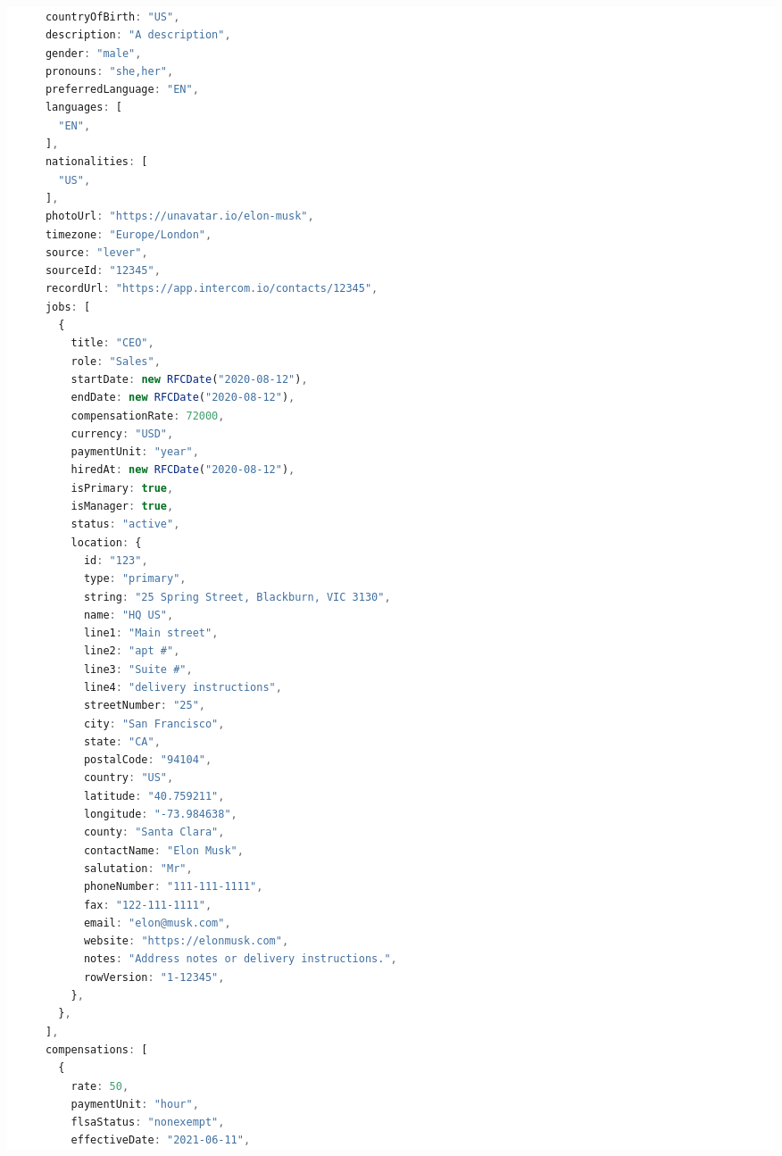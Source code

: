 ```typescript
      countryOfBirth: "US",
      description: "A description",
      gender: "male",
      pronouns: "she,her",
      preferredLanguage: "EN",
      languages: [
        "EN",
      ],
      nationalities: [
        "US",
      ],
      photoUrl: "https://unavatar.io/elon-musk",
      timezone: "Europe/London",
      source: "lever",
      sourceId: "12345",
      recordUrl: "https://app.intercom.io/contacts/12345",
      jobs: [
        {
          title: "CEO",
          role: "Sales",
          startDate: new RFCDate("2020-08-12"),
          endDate: new RFCDate("2020-08-12"),
          compensationRate: 72000,
          currency: "USD",
          paymentUnit: "year",
          hiredAt: new RFCDate("2020-08-12"),
          isPrimary: true,
          isManager: true,
          status: "active",
          location: {
            id: "123",
            type: "primary",
            string: "25 Spring Street, Blackburn, VIC 3130",
            name: "HQ US",
            line1: "Main street",
            line2: "apt #",
            line3: "Suite #",
            line4: "delivery instructions",
            streetNumber: "25",
            city: "San Francisco",
            state: "CA",
            postalCode: "94104",
            country: "US",
            latitude: "40.759211",
            longitude: "-73.984638",
            county: "Santa Clara",
            contactName: "Elon Musk",
            salutation: "Mr",
            phoneNumber: "111-111-1111",
            fax: "122-111-1111",
            email: "elon@musk.com",
            website: "https://elonmusk.com",
            notes: "Address notes or delivery instructions.",
            rowVersion: "1-12345",
          },
        },
      ],
      compensations: [
        {
          rate: 50,
          paymentUnit: "hour",
          flsaStatus: "nonexempt",
          effectiveDate: "2021-06-11",
```